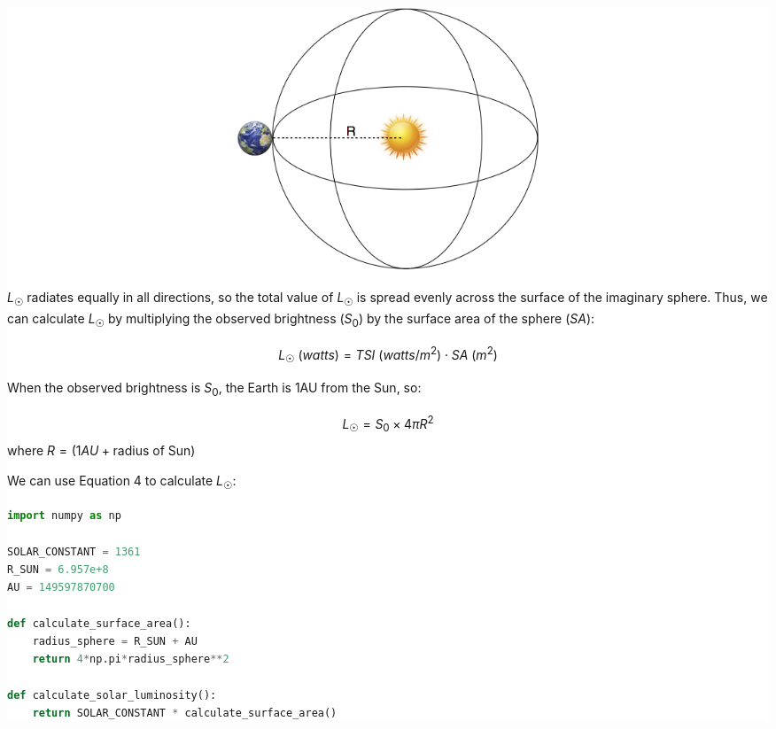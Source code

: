 <div style="text-align:center"><img src="../assets/irradiance/solar-irradiance-imaginary-sphere.png" width="350"></div>

$L_☉$ radiates equally in all directions, so the total value of $L_☉$ is spread evenly across the surface of the imaginary sphere.  Thus, we can calculate $L_☉$ by multiplying the observed brightness $(S_0)$ by the surface area of the sphere $(SA)$:

$$L_☉ \  (watts) = TSI \ (watts/m^2) \cdot SA \ (m^2) \tag*{Equation 3}$$ 

When the observed brightness is $S_0$, the Earth is 1AU from the Sun, so:

$$L_☉ = S_0\times4\pi R^2\tag*{Equation 4}$$ 
where  $R = (1AU+\text{radius of Sun})$

We can use Equation 4 to calculate $L_☉$:


```python
import numpy as np

SOLAR_CONSTANT = 1361
R_SUN = 6.957e+8
AU = 149597870700

def calculate_surface_area():
    radius_sphere = R_SUN + AU
    return 4*np.pi*radius_sphere**2

def calculate_solar_luminosity():
    return SOLAR_CONSTANT * calculate_surface_area()

```